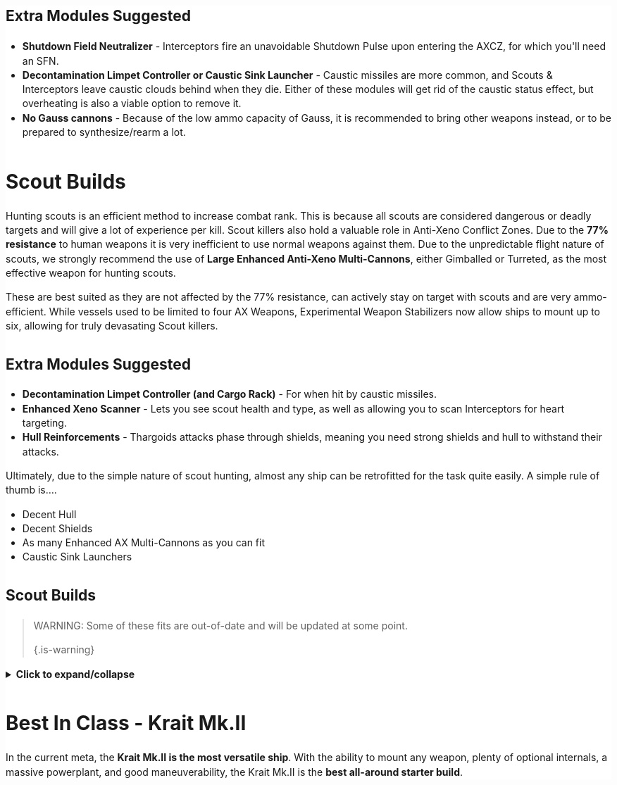 ## Extra Modules Suggested
- **Shutdown Field Neutralizer** - Interceptors fire an unavoidable Shutdown Pulse upon entering the AXCZ, for which you'll need an SFN.
- **Decontamination Limpet Controller or Caustic Sink Launcher** - Caustic missiles are more common, and Scouts & Interceptors leave caustic clouds behind when they die. Either of these modules will get rid of the caustic status effect, but overheating is also a viable option to remove it.
- **No Gauss cannons** - Because of the low ammo capacity of Gauss, it is recommended to bring other weapons instead, or to be prepared to synthesize/rearm a lot.

# Scout Builds
Hunting scouts is an efficient method to increase combat rank. This is because all scouts are considered dangerous or deadly targets and will give a lot of experience per kill. Scout killers also hold a valuable role in Anti-Xeno Conflict Zones. Due to the **77% resistance** to human weapons it is very inefficient to use normal weapons against them. Due to the unpredictable flight nature of scouts, we strongly recommend the use of **Large Enhanced Anti-Xeno Multi-Cannons**, either Gimballed or Turreted, as the most effective weapon for hunting scouts.

These are best suited as they are not affected by the 77% resistance, can actively stay on target with scouts and are very ammo-efficient. While vessels used to be limited to four AX Weapons, Experimental Weapon Stabilizers now allow ships to mount up to six, allowing for truly devasating Scout killers.

## Extra Modules Suggested
- **Decontamination Limpet Controller (and Cargo Rack)** - For when hit by caustic missiles.
- **Enhanced Xeno Scanner** - Lets you see scout health and type, as well as allowing you to scan Interceptors for heart targeting.
- **Hull Reinforcements** - Thargoids attacks phase through shields, meaning you need strong shields and hull to withstand their attacks.

Ultimately, due to the simple nature of scout hunting, almost any ship can be retrofitted for the task quite easily. A simple rule of thumb is….

- Decent Hull
- Decent Shields
- As many Enhanced AX Multi-Cannons as you can fit
- Caustic Sink Launchers

## Scout Builds
> WARNING: Some of these fits are out-of-date and will be updated at some point. 
> 
> {.is-warning}


<details><summary><b>Click to expand/collapse</b></summary></details>

# Best In Class - Krait Mk.II
In the current meta, the **Krait Mk.II is the most versatile ship**. With the ability to mount any weapon, plenty of optional internals, a massive powerplant, and good maneuverability, the Krait Mk.II is the **best all-around starter build**.
